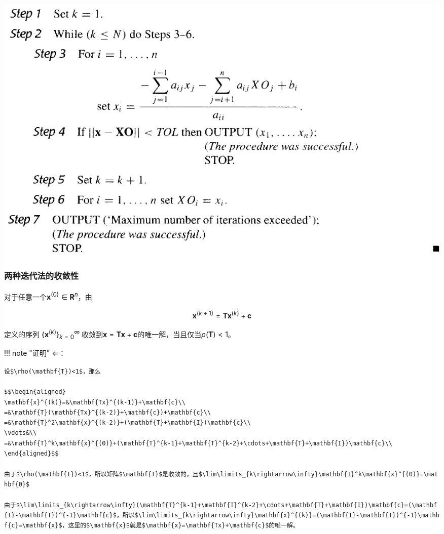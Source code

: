 ![Alt text](images/image-26.png)

### 两种迭代法的收敛性

对于任意一个$\mathbf{x}^{(0)}\in\mathbf{R}^n$，由

$$\mathbf{x}^{(k+1)}=\mathbf{Tx}^{(k)}+\mathbf{c}$$

定义的序列 $\{\mathbf{x}^{(k)}\}_{k=0}^\infty$ 收敛到$\mathbf{x}=\mathbf{Tx}+\mathbf{c}$的唯一解，当且仅当$\rho(\mathbf{T})<1$。

!!! note "证明"
    $\Leftarrow$：

    设$\rho(\mathbf{T})<1$，那么

    $$\begin{aligned}
    \mathbf{x}^{(k)}=&\mathbf{Tx}^{(k-1)}+\mathbf{c}\\
    =&\mathbf{T}(\mathbf{Tx}^{(k-2)}+\mathbf{c})+\mathbf{c}\\
    =&\mathbf{T}^2\mathbf{x}^{(k-2)}+(\mathbf{T}+\mathbf{I})\mathbf{c}\\
    \vdots&\\
    =&\mathbf{T}^k\mathbf{x}^{(0)}+(\mathbf{T}^{k-1}+\mathbf{T}^{k-2}+\cdots+\mathbf{T}+\mathbf{I})\mathbf{c}\\
    \end{aligned}$$

    由于$\rho(\mathbf{T})<1$，所以矩阵$\mathbf{T}$是收敛的，且$\lim\limits_{k\rightarrow\infty}\mathbf{T}^k\mathbf{x}^{(0)}=\mathbf{0}$
    
    由于$\lim\limits_{k\rightarrow\infty}(\mathbf{T}^{k-1}+\mathbf{T}^{k-2}+\cdots+\mathbf{T}+\mathbf{I})\mathbf{c}=(\mathbf{I}-\mathbf{T})^{-1}\mathbf{c}$，所以$\lim\limits_{k\rightarrow\infty}\mathbf{x}^{(k)}=(\mathbf{I}-\mathbf{T})^{-1}\mathbf{c}=\mathbf{x}$，这里的$\mathbf{x}$就是$\mathbf{x}=\mathbf{Tx}+\mathbf{c}$的唯一解。
